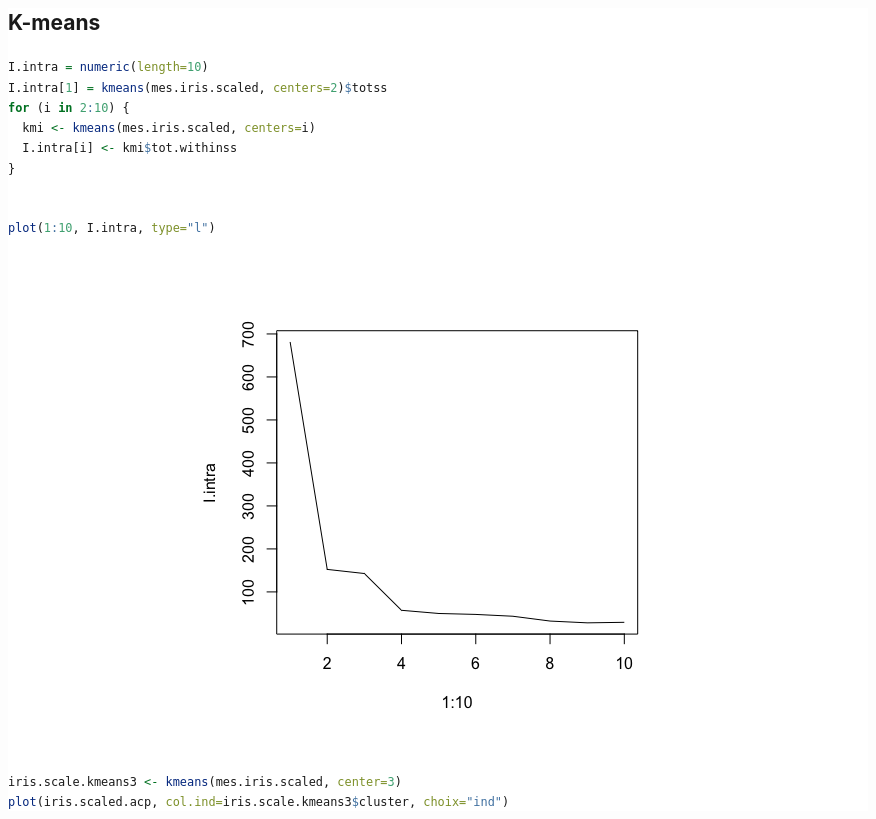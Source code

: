 ## K-means

```r
I.intra = numeric(length=10)
I.intra[1] = kmeans(mes.iris.scaled, centers=2)$totss
for (i in 2:10) {
  kmi <- kmeans(mes.iris.scaled, centers=i)
  I.intra[i] <- kmi$tot.withinss
}
```

# 


```r
plot(1:10, I.intra, type="l")
```

<img src="figures/irisDeFisher_unnamed-chunk-13-1.png" style="display: block; margin: auto;" />

#


```r
iris.scale.kmeans3 <- kmeans(mes.iris.scaled, center=3)
plot(iris.scaled.acp, col.ind=iris.scale.kmeans3$cluster, choix="ind")
```

